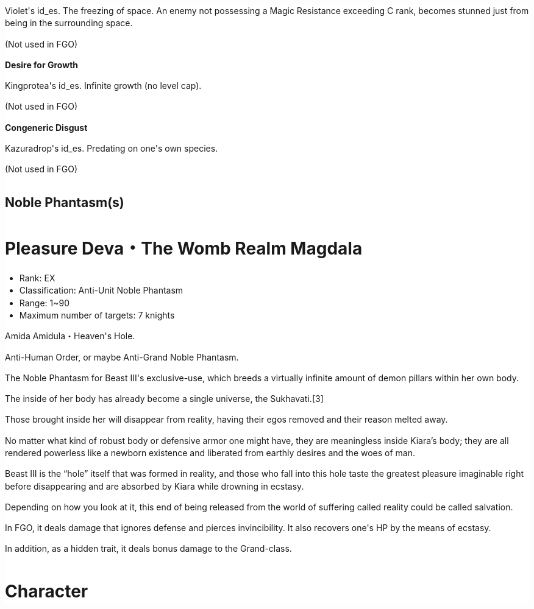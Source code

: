 Violet's id_es. The freezing of space. An enemy not possessing a Magic Resistance exceeding C rank, becomes stunned just from being in the surrounding space.

(Not used in FGO)



**Desire for Growth**

Kingprotea's id_es. Infinite growth (no level cap).

(Not used in FGO)



**Congeneric Disgust**

Kazuradrop's id_es. Predating on one's own species.

(Not used in FGO)

## Noble Phantasm(s)

# Pleasure Deva・The Womb Realm Magdala

* Rank: EX
* Classification: Anti-Unit Noble Phantasm
* Range: 1~90
* Maximum number of targets: 7 knights

Amida Amidula・Heaven's Hole.

Anti-Human Order, or maybe Anti-Grand Noble Phantasm.

The Noble Phantasm for Beast III's exclusive-use, which breeds a virtually infinite amount of demon pillars within her own body.

The inside of her body has already become a single universe, the Sukhavati.[3]

Those brought inside her will disappear from reality, having their egos removed and their reason melted away.

No matter what kind of robust body or defensive armor one might have, they are meaningless inside Kiara’s body; they are all rendered powerless like a newborn existence and liberated from earthly desires and the woes of man.

Beast III is the “hole” itself that was formed in reality, and those who fall into this hole taste the greatest pleasure imaginable right before disappearing and are absorbed by Kiara while drowning in ecstasy.

Depending on how you look at it, this end of being released from the world of suffering called reality could be called salvation.

In FGO, it deals damage that ignores defense and pierces invincibility. It also recovers one's HP by the means of ecstasy.

In addition, as a hidden trait, it deals bonus damage to the Grand-class.

# Character
